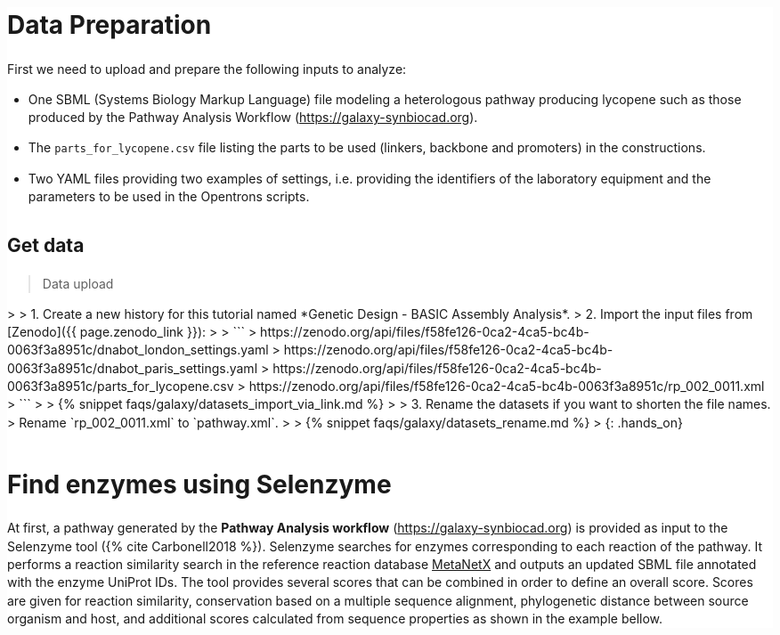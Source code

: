 # Data Preparation

First we need to upload and prepare the following inputs to analyze:

- One SBML (Systems Biology Markup Language) file modeling a heterologous pathway producing lycopene such as those produced by the Pathway Analysis Workflow (https://galaxy-synbiocad.org).

- The `parts_for_lycopene.csv` file listing the parts to be used (linkers, backbone and promoters) in the constructions.

- Two YAML files providing two examples of settings, i.e. providing the identifiers of the laboratory equipment and the parameters to be used in the Opentrons scripts.

## Get data

> <hands-on-title>Data upload
</hands-on-title>
>
> 1. Create a new history for this tutorial named *Genetic Design - BASIC Assembly Analysis*.
> 2. Import the input files from [Zenodo]({{ page.zenodo_link }}):
>
>    ```
>    https://zenodo.org/api/files/f58fe126-0ca2-4ca5-bc4b-0063f3a8951c/dnabot_london_settings.yaml
>    https://zenodo.org/api/files/f58fe126-0ca2-4ca5-bc4b-0063f3a8951c/dnabot_paris_settings.yaml
>    https://zenodo.org/api/files/f58fe126-0ca2-4ca5-bc4b-0063f3a8951c/parts_for_lycopene.csv
>    https://zenodo.org/api/files/f58fe126-0ca2-4ca5-bc4b-0063f3a8951c/rp_002_0011.xml
>    ```
>
>    {% snippet faqs/galaxy/datasets_import_via_link.md %}
>
> 3. Rename the datasets if you want to shorten the file names.
>    Rename `rp_002_0011.xml` to `pathway.xml`.
>
>    {% snippet faqs/galaxy/datasets_rename.md %}
>
{: .hands_on}

# Find enzymes using **Selenzyme**

At first, a pathway generated by the **Pathway Analysis workflow** (https://galaxy-synbiocad.org) is provided as input to the Selenzyme tool ({% cite Carbonell2018 %}). Selenzyme searches for enzymes corresponding to each reaction of the pathway. It performs a reaction similarity search in the reference reaction database [MetaNetX](https://www.metanetx.org) and outputs an updated SBML file annotated with the enzyme UniProt IDs.
The tool provides several scores that can be combined in order to define an overall score. Scores are given for reaction similarity, conservation based on a multiple sequence alignment, phylogenetic distance between source organism and host, and additional scores calculated from sequence properties as shown in the example bellow.
